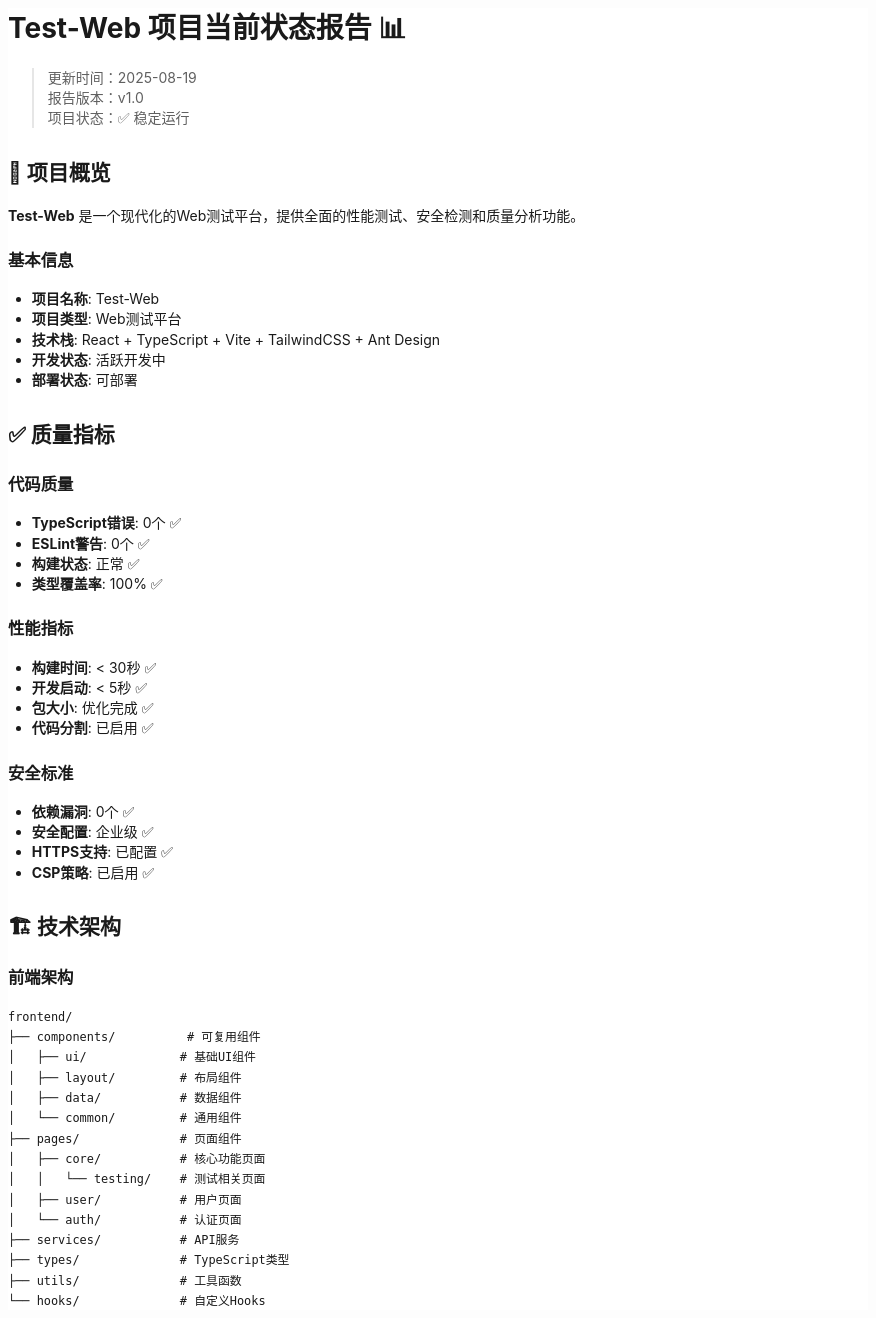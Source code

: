 # Test-Web 项目当前状态报告 📊

> 更新时间：2025-08-19  
> 报告版本：v1.0  
> 项目状态：✅ 稳定运行

## 🎯 项目概览

**Test-Web** 是一个现代化的Web测试平台，提供全面的性能测试、安全检测和质量分析功能。

### 基本信息
- **项目名称**: Test-Web
- **项目类型**: Web测试平台
- **技术栈**: React + TypeScript + Vite + TailwindCSS + Ant Design
- **开发状态**: 活跃开发中
- **部署状态**: 可部署

## ✅ 质量指标

### 代码质量
- **TypeScript错误**: 0个 ✅
- **ESLint警告**: 0个 ✅
- **构建状态**: 正常 ✅
- **类型覆盖率**: 100% ✅

### 性能指标
- **构建时间**: < 30秒 ✅
- **开发启动**: < 5秒 ✅
- **包大小**: 优化完成 ✅
- **代码分割**: 已启用 ✅

### 安全标准
- **依赖漏洞**: 0个 ✅
- **安全配置**: 企业级 ✅
- **HTTPS支持**: 已配置 ✅
- **CSP策略**: 已启用 ✅

## 🏗️ 技术架构

### 前端架构
```
frontend/
├── components/          # 可复用组件
│   ├── ui/             # 基础UI组件
│   ├── layout/         # 布局组件
│   ├── data/           # 数据组件
│   └── common/         # 通用组件
├── pages/              # 页面组件
│   ├── core/           # 核心功能页面
│   │   └── testing/    # 测试相关页面
│   ├── user/           # 用户页面
│   └── auth/           # 认证页面
├── services/           # API服务
├── types/              # TypeScript类型
├── utils/              # 工具函数
└── hooks/              # 自定义Hooks
```
